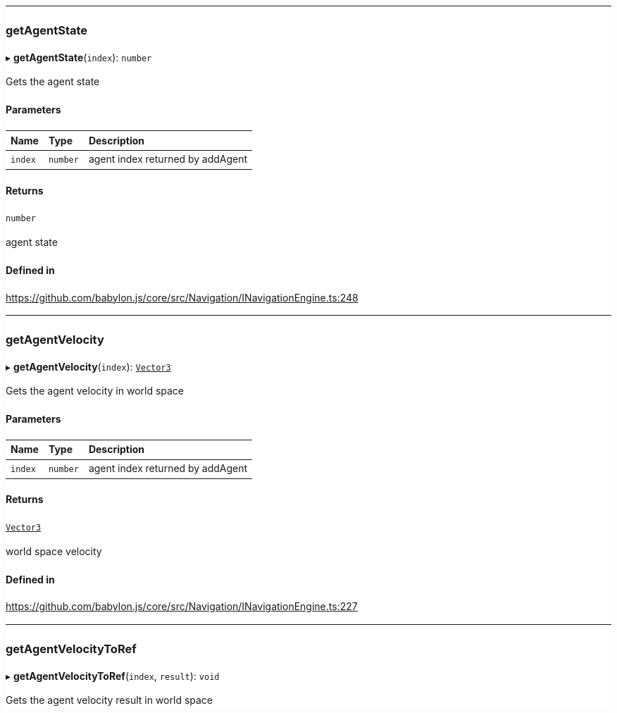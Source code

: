 ___

### getAgentState

▸ **getAgentState**(`index`): `number`

Gets the agent state

#### Parameters

| Name | Type | Description |
| :------ | :------ | :------ |
| `index` | `number` | agent index returned by addAgent |

#### Returns

`number`

agent state

#### Defined in

https://github.com/babylon.js/core/src/Navigation/INavigationEngine.ts:248

___

### getAgentVelocity

▸ **getAgentVelocity**(`index`): [`Vector3`](../classes/Vector3.md)

Gets the agent velocity in world space

#### Parameters

| Name | Type | Description |
| :------ | :------ | :------ |
| `index` | `number` | agent index returned by addAgent |

#### Returns

[`Vector3`](../classes/Vector3.md)

world space velocity

#### Defined in

https://github.com/babylon.js/core/src/Navigation/INavigationEngine.ts:227

___

### getAgentVelocityToRef

▸ **getAgentVelocityToRef**(`index`, `result`): `void`

Gets the agent velocity result in world space
